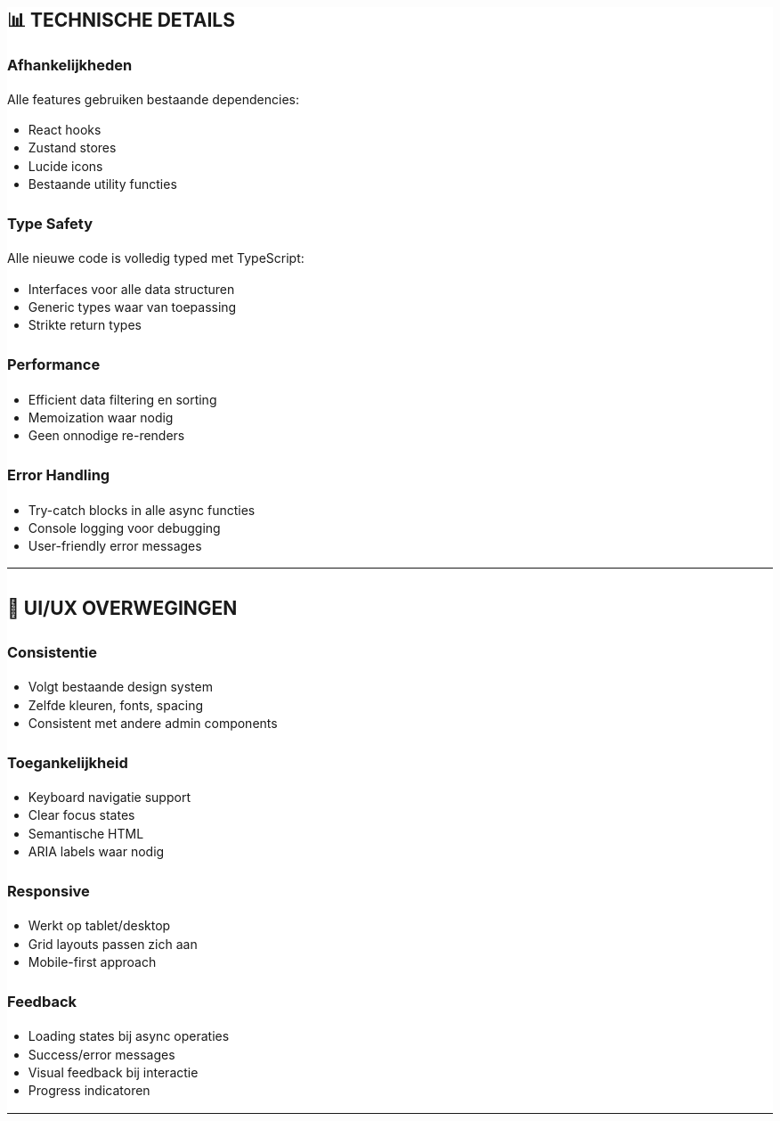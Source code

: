 
## 📊 TECHNISCHE DETAILS

### Afhankelijkheden
Alle features gebruiken bestaande dependencies:
- React hooks
- Zustand stores
- Lucide icons
- Bestaande utility functies

### Type Safety
Alle nieuwe code is volledig typed met TypeScript:
- Interfaces voor alle data structuren
- Generic types waar van toepassing
- Strikte return types

### Performance
- Efficient data filtering en sorting
- Memoization waar nodig
- Geen onnodige re-renders

### Error Handling
- Try-catch blocks in alle async functies
- Console logging voor debugging
- User-friendly error messages

---

## 🎨 UI/UX OVERWEGINGEN

### Consistentie
- Volgt bestaande design system
- Zelfde kleuren, fonts, spacing
- Consistent met andere admin components

### Toegankelijkheid
- Keyboard navigatie support
- Clear focus states
- Semantische HTML
- ARIA labels waar nodig

### Responsive
- Werkt op tablet/desktop
- Grid layouts passen zich aan
- Mobile-first approach

### Feedback
- Loading states bij async operaties
- Success/error messages
- Visual feedback bij interactie
- Progress indicatoren

---